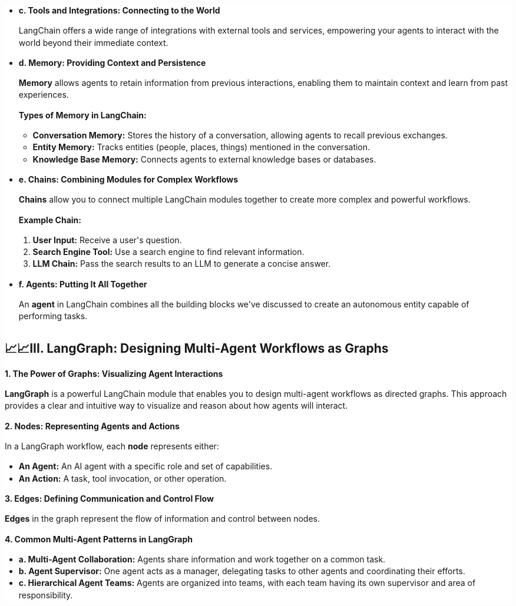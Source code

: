 * **c. Tools and Integrations: Connecting to the World**

   LangChain offers a wide range of integrations with external tools and services, empowering your agents to interact with the world beyond their immediate context.

* **d. Memory: Providing Context and Persistence**

   **Memory** allows agents to retain information from previous interactions, enabling them to maintain context and learn from past experiences.

   **Types of Memory in LangChain:**

   * **Conversation Memory:** Stores the history of a conversation, allowing agents to recall previous exchanges.
   * **Entity Memory:** Tracks entities (people, places, things) mentioned in the conversation.
   * **Knowledge Base Memory:** Connects agents to external knowledge bases or databases.

* **e. Chains: Combining Modules for Complex Workflows**

   **Chains** allow you to connect multiple LangChain modules together to create more complex and powerful workflows.

   **Example Chain:**

   1. **User Input:** Receive a user's question.
   2. **Search Engine Tool:** Use a search engine to find relevant information.
   3. **LLM Chain:** Pass the search results to an LLM to generate a concise answer.

* **f. Agents: Putting It All Together**

   An **agent** in LangChain combines all the building blocks we've discussed to create an autonomous entity capable of performing tasks.

## 📈📈III. LangGraph: Designing Multi-Agent Workflows as Graphs

**1.  The Power of Graphs: Visualizing Agent Interactions**

**LangGraph** is a powerful LangChain module that enables you to design multi-agent workflows as directed graphs. This approach provides a clear and intuitive way to visualize and reason about how agents will interact.

**2.  Nodes: Representing Agents and Actions**

In a LangGraph workflow, each **node** represents either:

* **An Agent:** An AI agent with a specific role and set of capabilities.
* **An Action:** A task, tool invocation, or other operation.

**3.  Edges: Defining Communication and Control Flow**

**Edges** in the graph represent the flow of information and control between nodes. 

**4. Common Multi-Agent Patterns in LangGraph**

* **a. Multi-Agent Collaboration:** Agents share information and work together on a common task.
* **b. Agent Supervisor:** One agent acts as a manager, delegating tasks to other agents and coordinating their efforts.
* **c. Hierarchical Agent Teams:** Agents are organized into teams, with each team having its own supervisor and area of responsibility.
